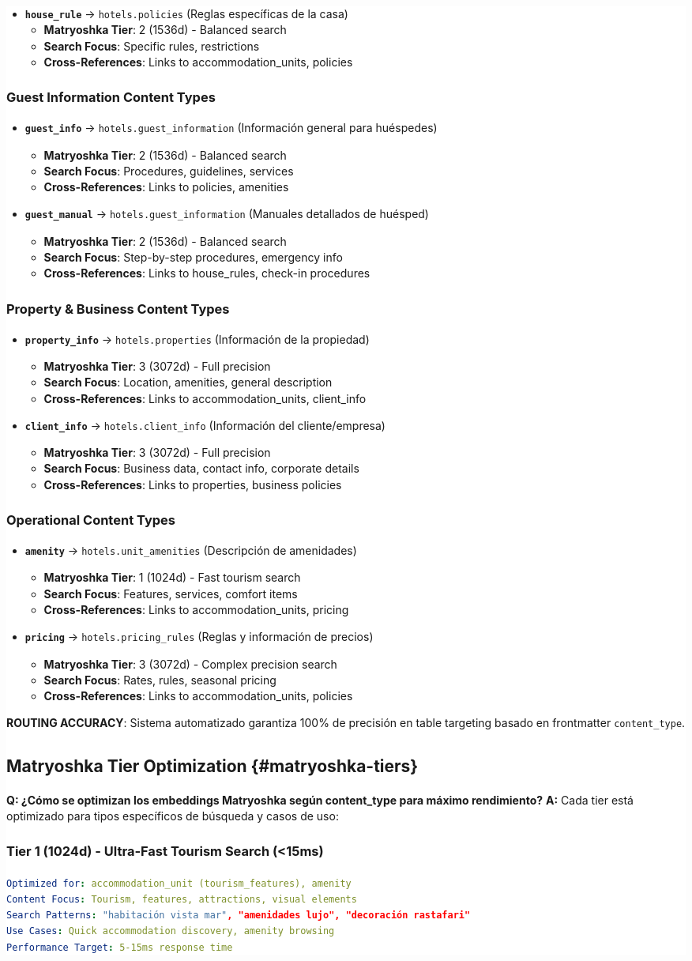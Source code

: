 - **`house_rule`** → `hotels.policies` (Reglas específicas de la casa)
  - **Matryoshka Tier**: 2 (1536d) - Balanced search
  - **Search Focus**: Specific rules, restrictions
  - **Cross-References**: Links to accommodation_units, policies

### Guest Information Content Types
- **`guest_info`** → `hotels.guest_information` (Información general para huéspedes)
  - **Matryoshka Tier**: 2 (1536d) - Balanced search
  - **Search Focus**: Procedures, guidelines, services
  - **Cross-References**: Links to policies, amenities

- **`guest_manual`** → `hotels.guest_information` (Manuales detallados de huésped)
  - **Matryoshka Tier**: 2 (1536d) - Balanced search
  - **Search Focus**: Step-by-step procedures, emergency info
  - **Cross-References**: Links to house_rules, check-in procedures

### Property & Business Content Types
- **`property_info`** → `hotels.properties` (Información de la propiedad)
  - **Matryoshka Tier**: 3 (3072d) - Full precision
  - **Search Focus**: Location, amenities, general description
  - **Cross-References**: Links to accommodation_units, client_info

- **`client_info`** → `hotels.client_info` (Información del cliente/empresa)
  - **Matryoshka Tier**: 3 (3072d) - Full precision
  - **Search Focus**: Business data, contact info, corporate details
  - **Cross-References**: Links to properties, business policies

### Operational Content Types
- **`amenity`** → `hotels.unit_amenities` (Descripción de amenidades)
  - **Matryoshka Tier**: 1 (1024d) - Fast tourism search
  - **Search Focus**: Features, services, comfort items
  - **Cross-References**: Links to accommodation_units, pricing

- **`pricing`** → `hotels.pricing_rules` (Reglas y información de precios)
  - **Matryoshka Tier**: 3 (3072d) - Complex precision search
  - **Search Focus**: Rates, rules, seasonal pricing
  - **Cross-References**: Links to accommodation_units, policies

**ROUTING ACCURACY**: Sistema automatizado garantiza 100% de precisión en table targeting basado en frontmatter `content_type`.

## Matryoshka Tier Optimization {#matryoshka-tiers}

**Q: ¿Cómo se optimizan los embeddings Matryoshka según content_type para máximo rendimiento?**
**A:** Cada tier está optimizado para tipos específicos de búsqueda y casos de uso:

### Tier 1 (1024d) - Ultra-Fast Tourism Search (<15ms)
```yaml
Optimized for: accommodation_unit (tourism_features), amenity
Content Focus: Tourism, features, attractions, visual elements
Search Patterns: "habitación vista mar", "amenidades lujo", "decoración rastafari"
Use Cases: Quick accommodation discovery, amenity browsing
Performance Target: 5-15ms response time
```
